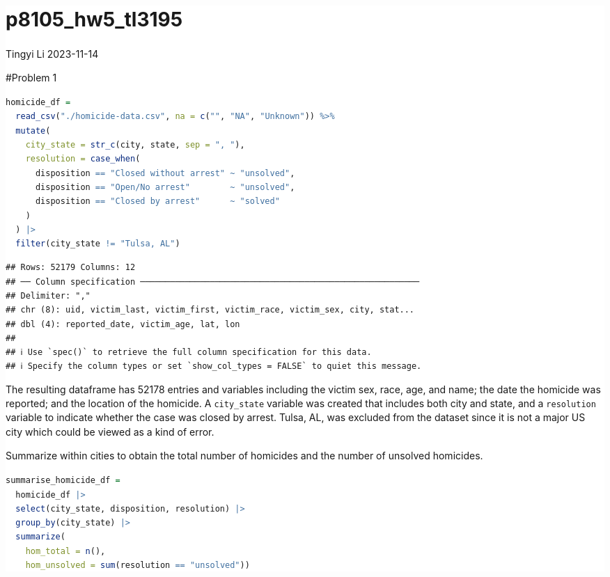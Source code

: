 p8105_hw5_tl3195
================
Tingyi Li
2023-11-14

\#Problem 1

``` r
homicide_df = 
  read_csv("./homicide-data.csv", na = c("", "NA", "Unknown")) %>%
  mutate(
    city_state = str_c(city, state, sep = ", "),
    resolution = case_when(
      disposition == "Closed without arrest" ~ "unsolved",
      disposition == "Open/No arrest"        ~ "unsolved",
      disposition == "Closed by arrest"      ~ "solved"
    )
  ) |>
  filter(city_state != "Tulsa, AL") 
```

    ## Rows: 52179 Columns: 12
    ## ── Column specification ────────────────────────────────────────────────────────
    ## Delimiter: ","
    ## chr (8): uid, victim_last, victim_first, victim_race, victim_sex, city, stat...
    ## dbl (4): reported_date, victim_age, lat, lon
    ## 
    ## ℹ Use `spec()` to retrieve the full column specification for this data.
    ## ℹ Specify the column types or set `show_col_types = FALSE` to quiet this message.

The resulting dataframe has 52178 entries and variables including the
victim sex, race, age, and name; the date the homicide was reported; and
the location of the homicide. A `city_state` variable was created that
includes both city and state, and a `resolution` variable to indicate
whether the case was closed by arrest. Tulsa, AL, was excluded from the
dataset since it is not a major US city which could be viewed as a kind
of error.

Summarize within cities to obtain the total number of homicides and the
number of unsolved homicides.

``` r
summarise_homicide_df = 
  homicide_df |>
  select(city_state, disposition, resolution) |>
  group_by(city_state) |>
  summarize(
    hom_total = n(),
    hom_unsolved = sum(resolution == "unsolved"))
```
